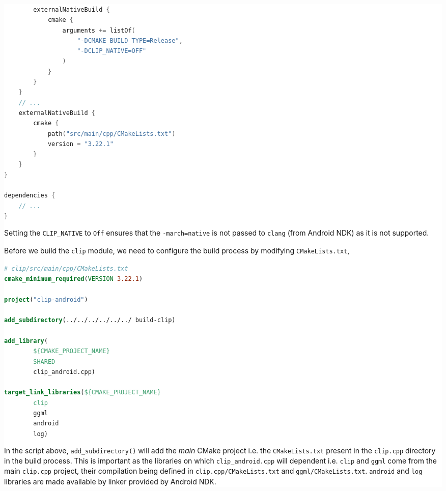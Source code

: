 ```kotlin
        externalNativeBuild {
            cmake {
                arguments += listOf(
                    "-DCMAKE_BUILD_TYPE=Release",
                    "-DCLIP_NATIVE=OFF"
                )
            }
        }
    }    
    // ...
    externalNativeBuild {  
        cmake {  
            path("src/main/cpp/CMakeLists.txt")  
            version = "3.22.1"  
        }  
    }
}  
  
dependencies {  
    // ...
}
```
Setting the `CLIP_NATIVE` to `Off` ensures that the `-march=native` is not passed to `clang` (from Android NDK) as it is not supported. 

Before we build the `clip` module, we need to configure the build process by modifying `CMakeLists.txt`,
```cmake
# clip/src/main/cpp/CMakeLists.txt
cmake_minimum_required(VERSION 3.22.1)  
  
project("clip-android")  
  
add_subdirectory(../../../../../../ build-clip)  
  
add_library(  
        ${CMAKE_PROJECT_NAME}  
        SHARED        
        clip_android.cpp)  
  
target_link_libraries(${CMAKE_PROJECT_NAME}  
        clip  
        ggml  
        android  
        log)
```
In the script above, `add_subdirectory()` will add the *main* CMake project i.e. the `CMakeLists.txt` present in the `clip.cpp` directory in the build process.  This is important as the libraries on which `clip_android.cpp` will dependent i.e. `clip` and `ggml` come from the main `clip.cpp` project, their compilation being defined in `clip.cpp/CMakeLists.txt` and `ggml/CMakeLists.txt`. `android` and `log` libraries are made available by linker provided by Android NDK. 
